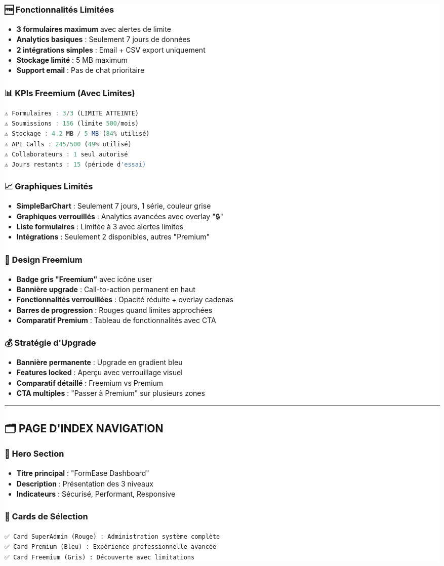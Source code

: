 ### **🆓 Fonctionnalités Limitées**
- **3 formulaires maximum** avec alertes de limite
- **Analytics basiques** : Seulement 7 jours de données
- **2 intégrations simples** : Email + CSV export uniquement
- **Stockage limité** : 5 MB maximum
- **Support email** : Pas de chat prioritaire

### **📊 KPIs Freemium (Avec Limites)**
```javascript
⚠️ Formulaires : 3/3 (LIMITE ATTEINTE)
⚠️ Soumissions : 156 (limite 500/mois)
⚠️ Stockage : 4.2 MB / 5 MB (84% utilisé)
⚠️ API Calls : 245/500 (49% utilisé)
⚠️ Collaborateurs : 1 seul autorisé
⚠️ Jours restants : 15 (période d'essai)
```

### **📈 Graphiques Limités**
- **SimpleBarChart** : Seulement 7 jours, 1 série, couleur grise
- **Graphiques verrouillés** : Analytics avancées avec overlay "🔒"
- **Liste formulaires** : Limitée à 3 avec alertes limites
- **Intégrations** : Seulement 2 disponibles, autres "Premium"

### **🎨 Design Freemium**
- **Badge gris "Freemium"** avec icône user
- **Bannière upgrade** : Call-to-action permanent en haut
- **Fonctionnalités verrouillées** : Opacité réduite + overlay cadenas
- **Barres de progression** : Rouges quand limites approchées
- **Comparatif Premium** : Tableau de fonctionnalités avec CTA

### **💰 Stratégie d'Upgrade**
- **Bannière permanente** : Upgrade en gradient bleu
- **Features locked** : Aperçu avec verrouillage visuel
- **Comparatif détaillé** : Freemium vs Premium
- **CTA multiples** : "Passer à Premium" sur plusieurs zones

---

## 🗂️ PAGE D'INDEX NAVIGATION

### **🎪 Hero Section**
- **Titre principal** : "FormEase Dashboard"
- **Description** : Présentation des 3 niveaux
- **Indicateurs** : Sécurisé, Performant, Responsive

### **🎯 Cards de Sélection**
```html
✅ Card SuperAdmin (Rouge) : Administration système complète
✅ Card Premium (Bleu) : Expérience professionnelle avancée  
✅ Card Freemium (Gris) : Découverte avec limitations
```
